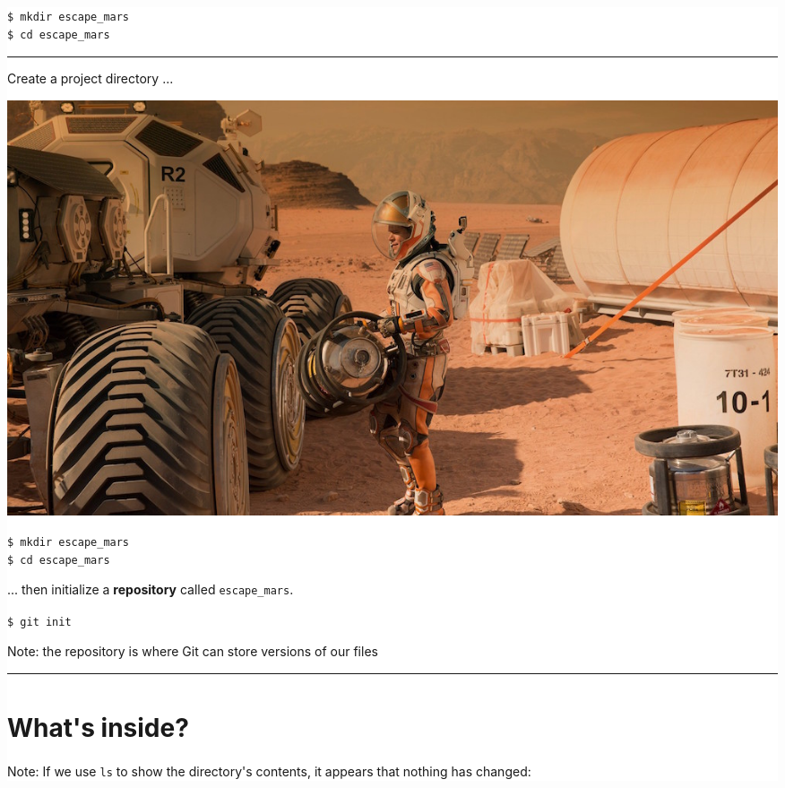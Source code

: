 ```bash
$ mkdir escape_mars
$ cd escape_mars
```

---

Create a project directory ...

![](images/escape.jpg)

```bash
$ mkdir escape_mars
$ cd escape_mars
```

... then initialize a **repository** called `escape_mars`.

```bash
$ git init
```

Note:
 the repository is where Git can store versions of our files

---

# What's inside?

Note:
 If we use `ls` to show the directory's contents,
it appears that nothing has changed:
